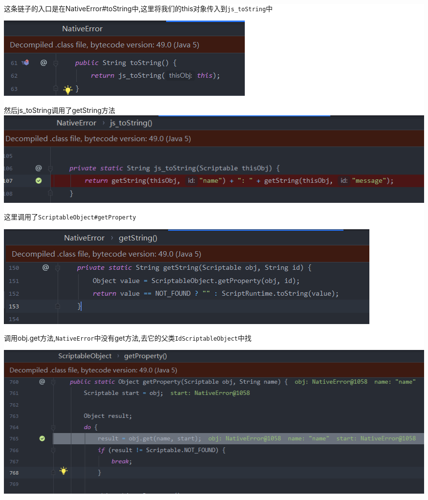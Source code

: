 这条链子的入口是在NativeError#toString中,这里将我们的this对象传入到`js_toString`中

![image-20211120204309183](img/image-20211120204309183.png)

然后js_toString调用了getString方法![image-20211120204407744](img/image-20211120204407744.png)

这里调用了`ScriptableObject#getProperty`

![image-20211120204431471](img/image-20211120204431471.png)

调用obj.get方法,`NativeError`中没有get方法,去它的父类`IdScriptableObject`中找

![image-20211120204732048](img/image-20211120204732048.png)
